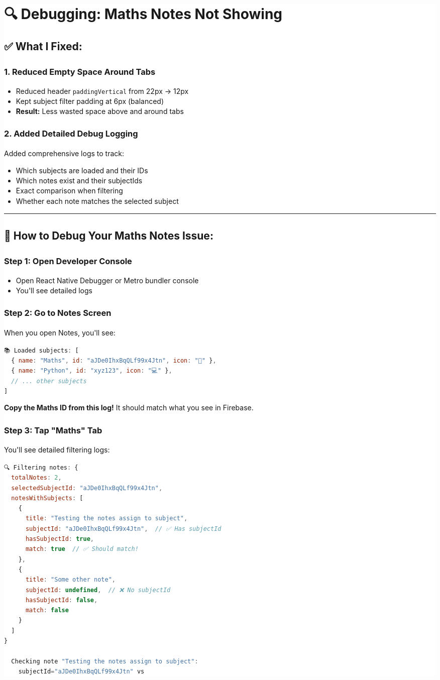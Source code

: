 # 🔍 Debugging: Maths Notes Not Showing

## ✅ What I Fixed:

### 1. Reduced Empty Space Around Tabs
- Reduced header `paddingVertical` from 22px → 12px
- Kept subject filter padding at 6px (balanced)
- **Result:** Less wasted space above and around tabs

### 2. Added Detailed Debug Logging
Added comprehensive logs to track:
- Which subjects are loaded and their IDs
- Which notes exist and their subjectIds
- Exact comparison when filtering
- Whether each note matches the selected subject

---

## 🧪 How to Debug Your Maths Notes Issue:

### Step 1: Open Developer Console
- Open React Native Debugger or Metro bundler console
- You'll see detailed logs

### Step 2: Go to Notes Screen
When you open Notes, you'll see:

```javascript
📚 Loaded subjects: [
  { name: "Maths", id: "aJDe0IhxBqQLf99x4Jtn", icon: "🧮" },
  { name: "Python", id: "xyz123", icon: "💻" },
  // ... other subjects
]
```

**Copy the Maths ID from this log!** It should match what you see in Firebase.

### Step 3: Tap "Maths" Tab
You'll see detailed filtering logs:

```javascript
🔍 Filtering notes: {
  totalNotes: 2,
  selectedSubjectId: "aJDe0IhxBqQLf99x4Jtn",
  notesWithSubjects: [
    { 
      title: "Testing the notes assign to subject", 
      subjectId: "aJDe0IhxBqQLf99x4Jtn",  // ✅ Has subjectId
      hasSubjectId: true,
      match: true  // ✅ Should match!
    },
    { 
      title: "Some other note", 
      subjectId: undefined,  // ❌ No subjectId
      hasSubjectId: false,
      match: false
    }
  ]
}

  Checking note "Testing the notes assign to subject": 
    subjectId="aJDe0IhxBqQLf99x4Jtn" vs 
```